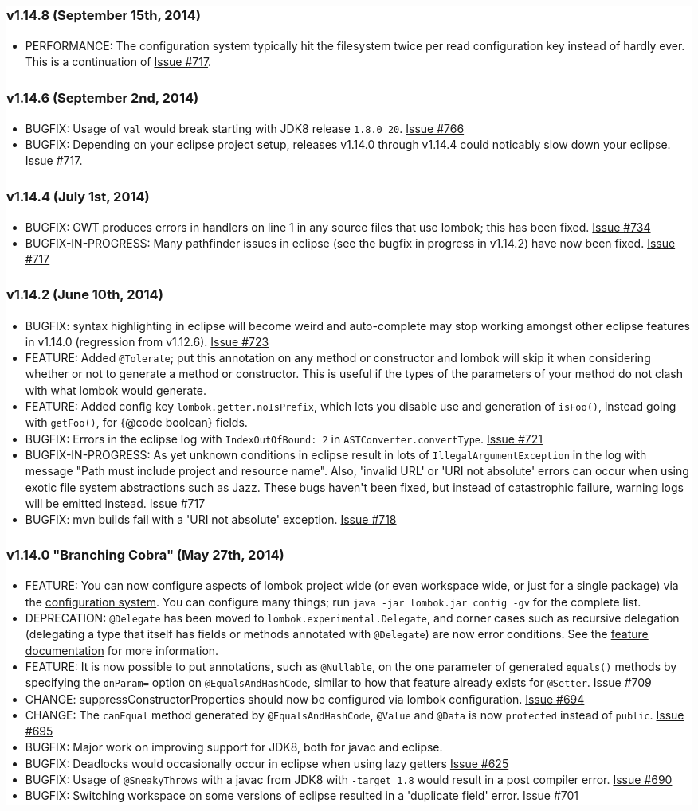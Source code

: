 ### v1.14.8 (September 15th, 2014)
* PERFORMANCE: The configuration system typically hit the filesystem twice per read configuration key instead of hardly ever. This is a continuation of [Issue #717](https://github.com/rzwitserloot/lombok/issues/717).

### v1.14.6 (September 2nd, 2014)
* BUGFIX: Usage of `val` would break starting with JDK8 release `1.8.0_20`. [Issue #766](https://github.com/rzwitserloot/lombok/issues/766)
* BUGFIX: Depending on your eclipse project setup, releases v1.14.0 through v1.14.4 could noticably slow down your eclipse. [Issue #717](https://github.com/rzwitserloot/lombok/issues/717).


### v1.14.4 (July 1st, 2014)
* BUGFIX: GWT produces errors in handlers on line 1 in any source files that use lombok; this has been fixed. [Issue #734](https://github.com/rzwitserloot/lombok/issues/734)
* BUGFIX-IN-PROGRESS: Many pathfinder issues in eclipse (see the bugfix in progress in v1.14.2) have now been fixed. [Issue #717](https://github.com/rzwitserloot/lombok/issues/717)

### v1.14.2  (June 10th, 2014)
* BUGFIX: syntax highlighting in eclipse will become weird and auto-complete may stop working amongst other eclipse features in v1.14.0 (regression from v1.12.6). [Issue #723](https://github.com/rzwitserloot/lombok/issues/723)
* FEATURE: Added `@Tolerate`; put this annotation on any method or constructor and lombok will skip it when considering whether or not to generate a method or constructor. This is useful if the types of the parameters of your method do not clash with what lombok would generate.
* FEATURE: Added config key `lombok.getter.noIsPrefix`, which lets you disable use and generation of `isFoo()`, instead going with `getFoo()`, for {@code boolean} fields.
* BUGFIX: Errors in the eclipse log with `IndexOutOfBound: 2` in `ASTConverter.convertType`. [Issue #721](https://github.com/rzwitserloot/lombok/issues/721)
* BUGFIX-IN-PROGRESS: As yet unknown conditions in eclipse result in lots of `IllegalArgumentException` in the log with message "Path must include project and resource name". Also, 'invalid URL' or 'URI not absolute' errors can occur when using exotic file system abstractions such as Jazz. These bugs haven't been fixed, but instead of catastrophic failure, warning logs will be emitted instead. [Issue #717](https://github.com/rzwitserloot/lombok/issues/717)
* BUGFIX: mvn builds fail with a 'URI not absolute' exception. [Issue #718](https://github.com/rzwitserloot/lombok/issues/718)

### v1.14.0 "Branching Cobra" (May 27th, 2014)
* FEATURE: You can now configure aspects of lombok project wide (or even workspace wide, or just for a single package) via the [configuration system](https://projectlombok.org/features/configuration.html). You can configure many things; run `java -jar lombok.jar config -gv` for the complete list.
* DEPRECATION: `@Delegate` has been moved to `lombok.experimental.Delegate`, and corner cases such as recursive delegation (delegating a type that itself has fields or methods annotated with `@Delegate`) are now error conditions. See the [feature documentation](https://projectlombok.org/features/experimental/Delegate.html) for more information.
* FEATURE: It is now possible to put annotations, such as `@Nullable`, on the one parameter of generated `equals()` methods by specifying the `onParam=` option on `@EqualsAndHashCode`, similar to how that feature already exists for `@Setter`. [Issue #709](https://github.com/rzwitserloot/lombok/issues/709)
* CHANGE: suppressConstructorProperties should now be configured via lombok configuration. [Issue #694](https://github.com/rzwitserloot/lombok/issues/694)
* CHANGE: The `canEqual` method generated by `@EqualsAndHashCode`, `@Value` and `@Data` is now `protected` instead of `public`.  [Issue #695](https://github.com/rzwitserloot/lombok/issues/695)
* BUGFIX: Major work on improving support for JDK8, both for javac and eclipse.
* BUGFIX: Deadlocks would occasionally occur in eclipse when using lazy getters [Issue #625](https://github.com/rzwitserloot/lombok/issues/625)
* BUGFIX: Usage of `@SneakyThrows` with a javac from JDK8 with `-target 1.8` would result in a post compiler error. [Issue #690](https://github.com/rzwitserloot/lombok/issues/690)
* BUGFIX: Switching workspace on some versions of eclipse resulted in a 'duplicate field' error. [Issue #701](https://github.com/rzwitserloot/lombok/issues/701)

